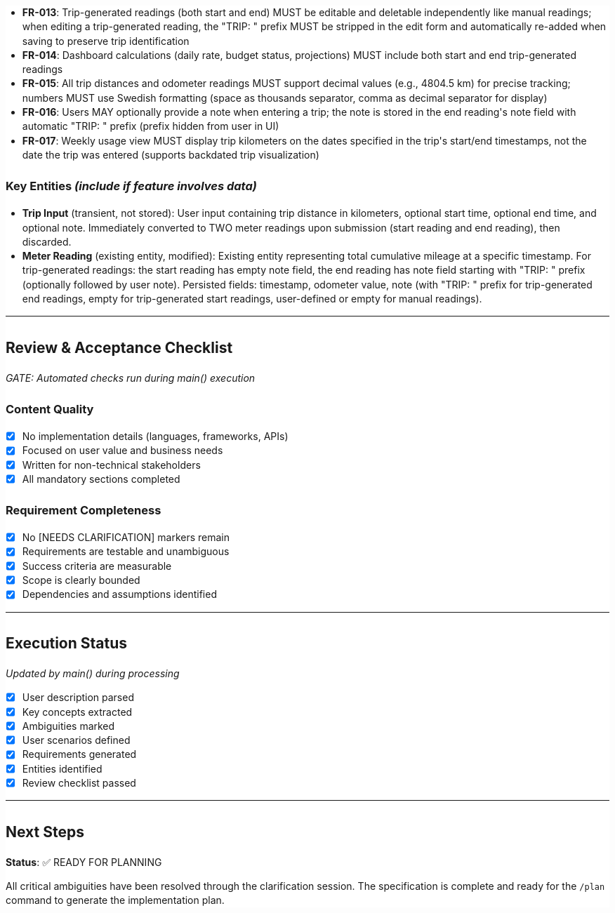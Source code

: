 - **FR-013**: Trip-generated readings (both start and end) MUST be editable and deletable independently like manual readings; when editing a trip-generated reading, the "TRIP: " prefix MUST be stripped in the edit form and automatically re-added when saving to preserve trip identification
- **FR-014**: Dashboard calculations (daily rate, budget status, projections) MUST include both start and end trip-generated readings
- **FR-015**: All trip distances and odometer readings MUST support decimal values (e.g., 4804.5 km) for precise tracking; numbers MUST use Swedish formatting (space as thousands separator, comma as decimal separator for display)
- **FR-016**: Users MAY optionally provide a note when entering a trip; the note is stored in the end reading's note field with automatic "TRIP: " prefix (prefix hidden from user in UI)
- **FR-017**: Weekly usage view MUST display trip kilometers on the dates specified in the trip's start/end timestamps, not the date the trip was entered (supports backdated trip visualization)

### Key Entities *(include if feature involves data)*
- **Trip Input** (transient, not stored): User input containing trip distance in kilometers, optional start time, optional end time, and optional note. Immediately converted to TWO meter readings upon submission (start reading and end reading), then discarded.
- **Meter Reading** (existing entity, modified): Existing entity representing total cumulative mileage at a specific timestamp. For trip-generated readings: the start reading has empty note field, the end reading has note field starting with "TRIP: " prefix (optionally followed by user note). Persisted fields: timestamp, odometer value, note (with "TRIP: " prefix for trip-generated end readings, empty for trip-generated start readings, user-defined or empty for manual readings).

---

## Review & Acceptance Checklist
*GATE: Automated checks run during main() execution*

### Content Quality
- [x] No implementation details (languages, frameworks, APIs)
- [x] Focused on user value and business needs
- [x] Written for non-technical stakeholders
- [x] All mandatory sections completed

### Requirement Completeness
- [x] No [NEEDS CLARIFICATION] markers remain
- [x] Requirements are testable and unambiguous
- [x] Success criteria are measurable
- [x] Scope is clearly bounded
- [x] Dependencies and assumptions identified

---

## Execution Status
*Updated by main() during processing*

- [x] User description parsed
- [x] Key concepts extracted
- [x] Ambiguities marked
- [x] User scenarios defined
- [x] Requirements generated
- [x] Entities identified
- [x] Review checklist passed

---

## Next Steps
**Status**: ✅ READY FOR PLANNING

All critical ambiguities have been resolved through the clarification session. The specification is complete and ready for the `/plan` command to generate the implementation plan.
